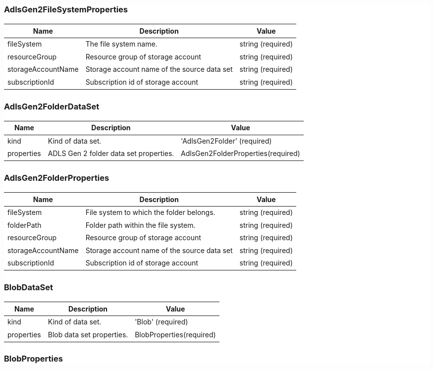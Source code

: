 
### AdlsGen2FileSystemProperties

| Name | Description | Value |
|-|-|-|
| fileSystem | The file system name. | string (required) |
| resourceGroup | Resource group of storage account | string (required) |
| storageAccountName | Storage account name of the source data set | string (required) |
| subscriptionId | Subscription id of storage account | string (required) |


### AdlsGen2FolderDataSet

| Name | Description | Value |
|-|-|-|
| kind | Kind of data set. | 'AdlsGen2Folder' (required) |
| properties | ADLS Gen 2 folder data set properties. | AdlsGen2FolderProperties(required) |


### AdlsGen2FolderProperties

| Name | Description | Value |
|-|-|-|
| fileSystem | File system to which the folder belongs. | string (required) |
| folderPath | Folder path within the file system. | string (required) |
| resourceGroup | Resource group of storage account | string (required) |
| storageAccountName | Storage account name of the source data set | string (required) |
| subscriptionId | Subscription id of storage account | string (required) |


### BlobDataSet

| Name | Description | Value |
|-|-|-|
| kind | Kind of data set. | 'Blob' (required) |
| properties | Blob data set properties. | BlobProperties(required) |


### BlobProperties
